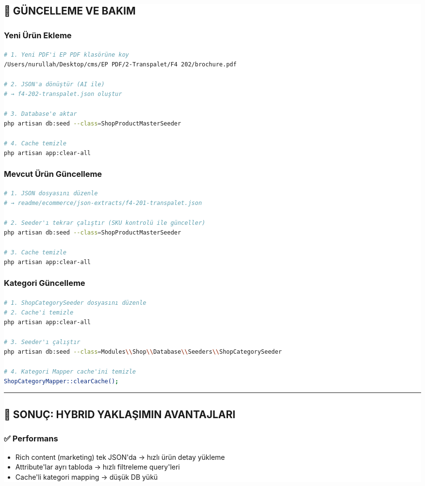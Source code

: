 
## 🔄 **GÜNCELLEME VE BAKIM**

### **Yeni Ürün Ekleme**

```bash
# 1. Yeni PDF'i EP PDF klasörüne koy
/Users/nurullah/Desktop/cms/EP PDF/2-Transpalet/F4 202/brochure.pdf

# 2. JSON'a dönüştür (AI ile)
# → f4-202-transpalet.json oluştur

# 3. Database'e aktar
php artisan db:seed --class=ShopProductMasterSeeder

# 4. Cache temizle
php artisan app:clear-all
```

### **Mevcut Ürün Güncelleme**

```bash
# 1. JSON dosyasını düzenle
# → readme/ecommerce/json-extracts/f4-201-transpalet.json

# 2. Seeder'ı tekrar çalıştır (SKU kontrolü ile günceller)
php artisan db:seed --class=ShopProductMasterSeeder

# 3. Cache temizle
php artisan app:clear-all
```

### **Kategori Güncelleme**

```bash
# 1. ShopCategorySeeder dosyasını düzenle
# 2. Cache'i temizle
php artisan app:clear-all

# 3. Seeder'ı çalıştır
php artisan db:seed --class=Modules\\Shop\\Database\\Seeders\\ShopCategorySeeder

# 4. Kategori Mapper cache'ini temizle
ShopCategoryMapper::clearCache();
```

---

## 🎯 **SONUÇ: HYBRID YAKLAŞIMIN AVANTAJLARI**

### ✅ **Performans**
- Rich content (marketing) tek JSON'da → hızlı ürün detay yükleme
- Attribute'lar ayrı tabloda → hızlı filtreleme query'leri
- Cache'li kategori mapping → düşük DB yükü
